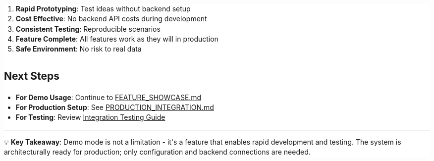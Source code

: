 1. **Rapid Prototyping**: Test ideas without backend setup
2. **Cost Effective**: No backend API costs during development
3. **Consistent Testing**: Reproducible scenarios
4. **Feature Complete**: All features work as they will in production
5. **Safe Environment**: No risk to real data

## Next Steps

- **For Demo Usage**: Continue to [FEATURE_SHOWCASE.md](./FEATURE_SHOWCASE.md)
- **For Production Setup**: See [PRODUCTION_INTEGRATION.md](./PRODUCTION_INTEGRATION.md)
- **For Testing**: Review [Integration Testing Guide](./apps/storefront-unified-nextjs/features/ai-shopping-assistant/docs/TROUBLESHOOTING.md)

---

💡 **Key Takeaway**: Demo mode is not a limitation - it's a feature that enables rapid development and testing. The system is architecturally ready for production; only configuration and backend connections are needed.